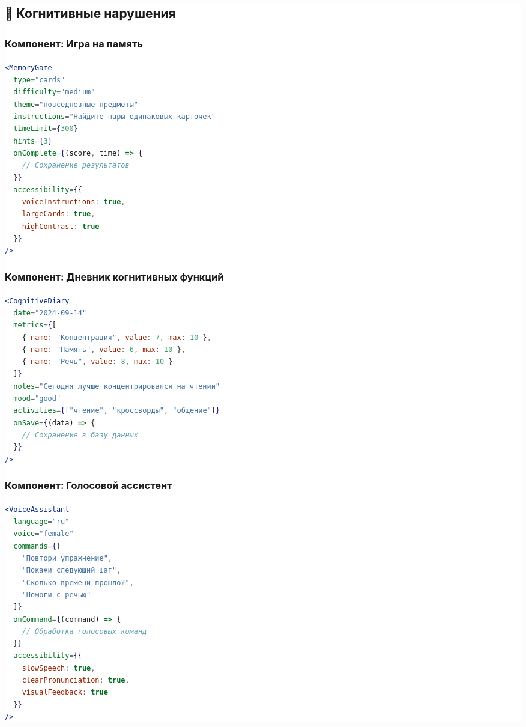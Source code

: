 
## 🧠 Когнитивные нарушения

### Компонент: Игра на память
```jsx
<MemoryGame
  type="cards"
  difficulty="medium"
  theme="повседневные предметы"
  instructions="Найдите пары одинаковых карточек"
  timeLimit={300}
  hints={3}
  onComplete={(score, time) => {
    // Сохранение результатов
  }}
  accessibility={{
    voiceInstructions: true,
    largeCards: true,
    highContrast: true
  }}
/>
```

### Компонент: Дневник когнитивных функций
```jsx
<CognitiveDiary
  date="2024-09-14"
  metrics={[
    { name: "Концентрация", value: 7, max: 10 },
    { name: "Память", value: 6, max: 10 },
    { name: "Речь", value: 8, max: 10 }
  ]}
  notes="Сегодня лучше концентрировался на чтении"
  mood="good"
  activities={["чтение", "кроссворды", "общение"]}
  onSave={(data) => {
    // Сохранение в базу данных
  }}
/>
```

### Компонент: Голосовой ассистент
```jsx
<VoiceAssistant
  language="ru"
  voice="female"
  commands={[
    "Повтори упражнение",
    "Покажи следующий шаг",
    "Сколько времени прошло?",
    "Помоги с речью"
  ]}
  onCommand={(command) => {
    // Обработка голосовых команд
  }}
  accessibility={{
    slowSpeech: true,
    clearPronunciation: true,
    visualFeedback: true
  }}
/>
```

